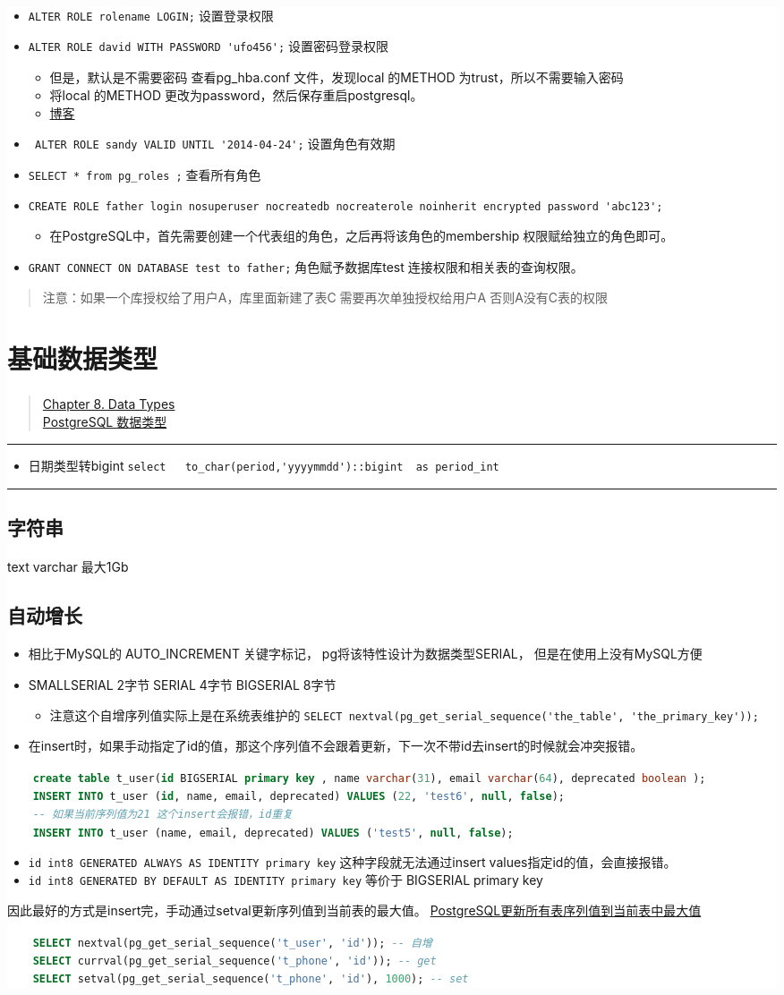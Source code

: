 - `ALTER ROLE rolename LOGIN;`  设置登录权限
- `ALTER ROLE david WITH PASSWORD 'ufo456';` 设置密码登录权限
    - 但是，默认是不需要密码 查看pg_hba.conf 文件，发现local 的METHOD 为trust，所以不需要输入密码
    - 将local 的METHOD 更改为password，然后保存重启postgresql。
    - [博客](http://www.linuxidc.com/Linux/2014-02/96886.htm)
- ` ALTER ROLE sandy VALID UNTIL '2014-04-24';` 设置角色有效期
- `SELECT * from pg_roles ;` 查看所有角色

- `CREATE ROLE father login nosuperuser nocreatedb nocreaterole noinherit encrypted password 'abc123';` 
    - 在PostgreSQL中，首先需要创建一个代表组的角色，之后再将该角色的membership 权限赋给独立的角色即可。
- `GRANT CONNECT ON DATABASE test to father;` 角色赋予数据库test 连接权限和相关表的查询权限。

> 注意：如果一个库授权给了用户A，库里面新建了表C 需要再次单独授权给用户A 否则A没有C表的权限

# 基础数据类型
> [Chapter 8. Data Types](https://www.postgresql.org/docs/current/datatype.html)  
> [PostgreSQL 数据类型](https://www.runoob.com/postgresql/postgresql-data-type.html)  


************************

- 日期类型转bigint `select   to_char(period,'yyyymmdd')::bigint  as period_int` 

************************

## 字符串
text varchar 最大1Gb

## 自动增长 
- 相比于MySQL的 AUTO_INCREMENT 关键字标记， pg将该特性设计为数据类型SERIAL， 但是在使用上没有MySQL方便
- SMALLSERIAL 2字节  SERIAL	4字节 	BIGSERIAL 8字节 
    - 注意这个自增序列值实际上是在系统表维护的 `SELECT nextval(pg_get_serial_sequence('the_table', 'the_primary_key'));` 

- 在insert时，如果手动指定了id的值，那这个序列值不会跟着更新，下一次不带id去insert的时候就会冲突报错。
```sql
    create table t_user(id BIGSERIAL primary key , name varchar(31), email varchar(64), deprecated boolean );
    INSERT INTO t_user (id, name, email, deprecated) VALUES (22, 'test6', null, false);
    -- 如果当前序列值为21 这个insert会报错，id重复
    INSERT INTO t_user (name, email, deprecated) VALUES ('test5', null, false);
```
- `id int8 GENERATED ALWAYS AS IDENTITY primary key` 这种字段就无法通过insert values指定id的值，会直接报错。
- `id int8 GENERATED BY DEFAULT AS IDENTITY primary key` 等价于 BIGSERIAL primary key

因此最好的方式是insert完，手动通过setval更新序列值到当前表的最大值。 [PostgreSQL更新所有表序列值到当前表中最大值](https://hhao.wang/archives/545)

```sql
    SELECT nextval(pg_get_serial_sequence('t_user', 'id')); -- 自增
    SELECT currval(pg_get_serial_sequence('t_phone', 'id')); -- get 
    SELECT setval(pg_get_serial_sequence('t_phone', 'id'), 1000); -- set 
```
